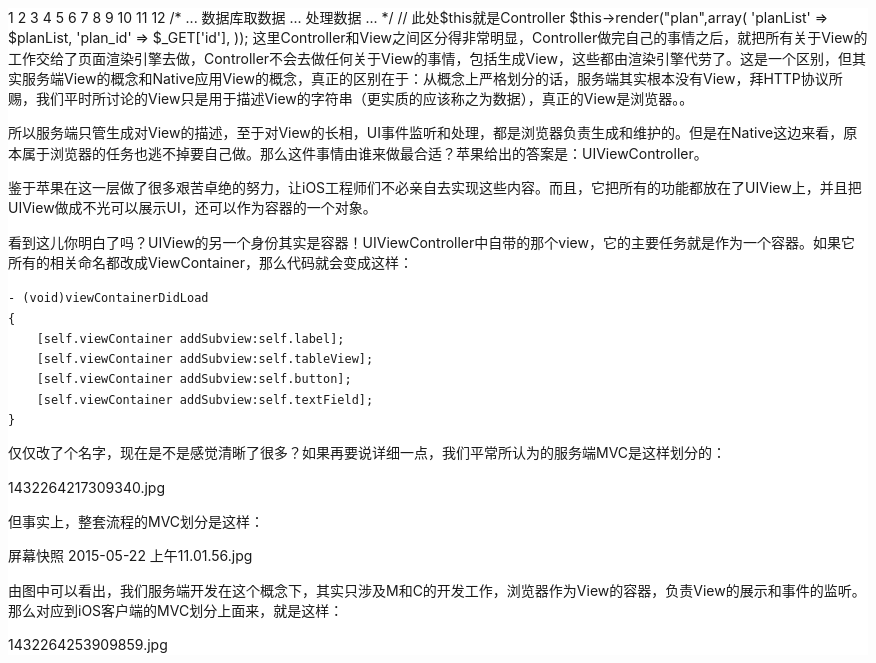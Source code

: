 1
2
3
4
5
6
7
8
9
10
11
12
    /*
        ...
            数据库取数据
        ...
            处理数据
        ...
    */
    // 此处$this就是Controller
    $this->render("plan",array(
        'planList' => $planList,
        'plan_id' => $_GET['id'],
    ));
这里Controller和View之间区分得非常明显，Controller做完自己的事情之后，就把所有关于View的工作交给了页面渲染引擎去做，Controller不会去做任何关于View的事情，包括生成View，这些都由渲染引擎代劳了。这是一个区别，但其实服务端View的概念和Native应用View的概念，真正的区别在于：从概念上严格划分的话，服务端其实根本没有View，拜HTTP协议所赐，我们平时所讨论的View只是用于描述View的字符串（更实质的应该称之为数据），真正的View是浏览器。。

所以服务端只管生成对View的描述，至于对View的长相，UI事件监听和处理，都是浏览器负责生成和维护的。但是在Native这边来看，原本属于浏览器的任务也逃不掉要自己做。那么这件事情由谁来做最合适？苹果给出的答案是：UIViewController。

鉴于苹果在这一层做了很多艰苦卓绝的努力，让iOS工程师们不必亲自去实现这些内容。而且，它把所有的功能都放在了UIView上，并且把UIView做成不光可以展示UI，还可以作为容器的一个对象。

看到这儿你明白了吗？UIView的另一个身份其实是容器！UIViewController中自带的那个view，它的主要任务就是作为一个容器。如果它所有的相关命名都改成ViewContainer，那么代码就会变成这样：
```objc
- (void)viewContainerDidLoad
{
    [self.viewContainer addSubview:self.label];
    [self.viewContainer addSubview:self.tableView];
    [self.viewContainer addSubview:self.button];
    [self.viewContainer addSubview:self.textField];
}
```
仅仅改了个名字，现在是不是感觉清晰了很多？如果再要说详细一点，我们平常所认为的服务端MVC是这样划分的：

1432264217309340.jpg

但事实上，整套流程的MVC划分是这样：

屏幕快照 2015-05-22 上午11.01.56.jpg

由图中可以看出，我们服务端开发在这个概念下，其实只涉及M和C的开发工作，浏览器作为View的容器，负责View的展示和事件的监听。那么对应到iOS客户端的MVC划分上面来，就是这样：

1432264253909859.jpg
